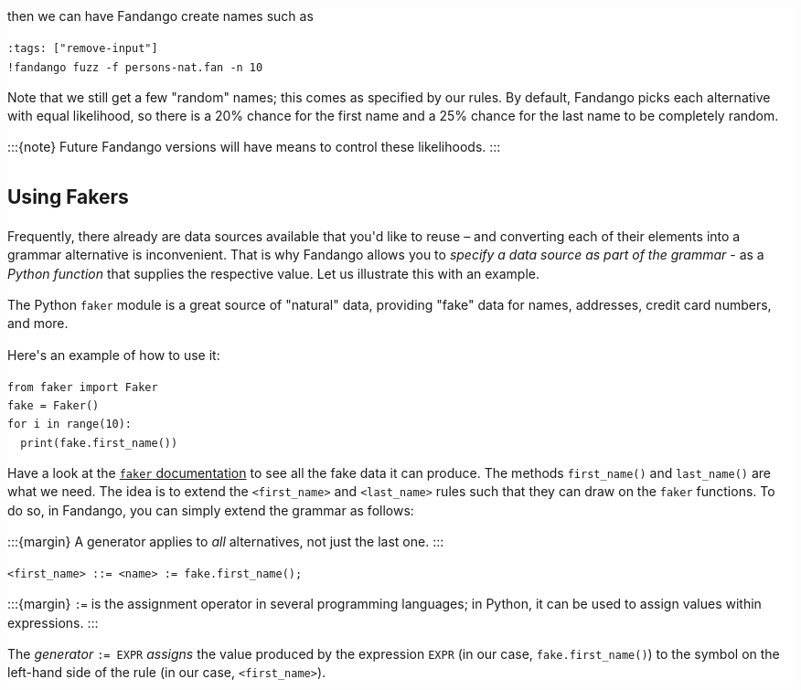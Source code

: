 then we can have Fandango create names such as

```{code-cell}
:tags: ["remove-input"]
!fandango fuzz -f persons-nat.fan -n 10
```

Note that we still get a few "random" names; this comes as specified by our rules.
By default, Fandango picks each alternative with equal likelihood, so there is a 20% chance for the first name and a 25% chance for the last name to be completely random.

:::{note}
Future Fandango versions will have means to control these likelihoods.
:::


## Using Fakers

Frequently, there already are data sources available that you'd like to reuse – and converting each of their elements into a grammar alternative is inconvenient.
That is why Fandango allows you to _specify a data source as part of the grammar_ - as a _Python function_ that supplies the respective value.
Let us illustrate this with an example.

The Python `faker` module is a great source of "natural" data, providing "fake" data for names, addresses, credit card numbers, and more.

Here's an example of how to use it:

```{code-cell}
from faker import Faker
fake = Faker()
for i in range(10):
  print(fake.first_name())
```

Have a look at the [`faker` documentation](https://faker.readthedocs.io/) to see all the fake data it can produce.
The methods `first_name()` and `last_name()` are what we need.
The idea is to extend the `<first_name>` and `<last_name>` rules such that they can draw on the `faker` functions.
To do so, in Fandango, you can simply extend the grammar as follows:


:::{margin}
A generator applies to _all_ alternatives, not just the last one.
:::

```
<first_name> ::= <name> := fake.first_name();
```

:::{margin}
`:=` is the assignment operator in several programming languages; in Python, it can be used to assign values within expressions.
:::

The _generator_ `:= EXPR` _assigns_ the value produced by the expression `EXPR` (in our case, `fake.first_name()`) to the symbol on the left-hand side of the rule (in our case, `<first_name>`).
